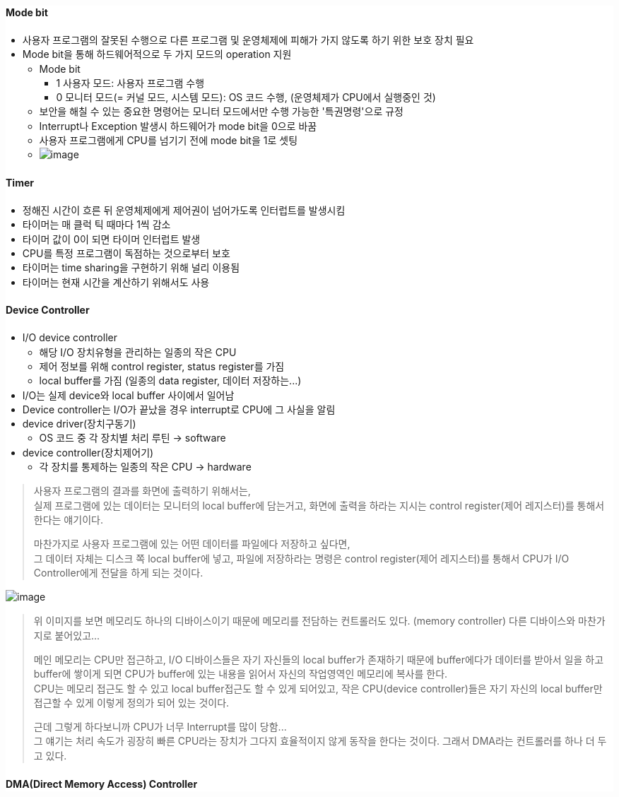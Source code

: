 #### Mode bit

- 사용자 프로그램의 잘못된 수행으로 다른 프로그램 및 운영체제에 피해가 가지 않도록 하기 위한 보호 장치 필요
- Mode bit을 통해 하드웨어적으로 두 가지 모드의 operation 지원
  - Mode bit
    - 1 사용자 모드: 사용자 프로그램 수행
    - 0 모니터 모드(= 커널 모드, 시스템 모드): OS 코드 수행, (운영체제가 CPU에서 실행중인 것)
  - 보안을 해칠 수 있는 중요한 명령어는 모니터 모드에서만 수행 가능한 '특권명령'으로 규정
  - Interrupt나 Exception 발생시 하드웨어가 mode bit을 0으로 바꿈
  - 사용자 프로그램에게 CPU를 넘기기 전에 mode bit을 1로 셋팅
  - ![image](https://user-images.githubusercontent.com/78403443/145164083-989b488b-1cc8-4011-95dd-ab3be7da6733.png)

#### Timer

- 정해진 시간이 흐른 뒤 운영체제에게 제어권이 넘어가도록 인터럽트를 발생시킴
- 타이머는 매 클럭 틱 때마다 1씩 감소
- 타이머 값이 0이 되면 타이머 인터럽트 발생
- CPU를 특정 프로그램이 독점하는 것으로부터 보호
- 타이머는 time sharing을 구현하기 위해 널리 이용됨
- 타이머는 현재 시간을 계산하기 위해서도 사용

#### Device Controller

- I/O device controller
  - 해당 I/O 장치유형을 관리하는 일종의 작은 CPU
  - 제어 정보를 위해 control register, status register를 가짐
  - local buffer를 가짐 (일종의 data register, 데이터 저장하는...)
- I/O는 실제 device와 local buffer 사이에서 일어남
- Device controller는 I/O가 끝났을 경우 interrupt로 CPU에 그 사실을 알림
- device driver(장치구동기)
  - OS 코드 중 각 장치별 처리 루틴 → software
- device controller(장치제어기) 
  - 각 장치를 통제하는 일종의 작은 CPU → hardware

> 사용자 프로그램의 결과를 화면에 출력하기 위해서는,<br>실제 프로그램에 있는 데이터는 모니터의 local buffer에 담는거고, 화면에 출력을 하라는 지시는 control register(제어 레지스터)를 통해서 한다는 얘기이다.
>
> 마찬가지로 사용자 프로그램에 있는 어떤 데이터를 파일에다 저장하고 싶다면,<br>그 데이터 자체는 디스크 쪽 local buffer에 넣고, 파일에 저장하라는 명령은 control register(제어 레지스터)를 통해서 CPU가 I/O Controller에게 전달을 하게 되는 것이다.

![image](https://user-images.githubusercontent.com/78403443/145150907-2df6b5da-ec6e-44e9-84eb-6faeb39820e9.png)

> 위 이미지를 보면 메모리도 하나의 디바이스이기 때문에 메모리를 전담하는 컨트롤러도 있다. (memory controller) 다른 디바이스와 마찬가지로 붙어있고...
>
> 메인 메모리는 CPU만 접근하고, I/O 디바이스들은 자기 자신들의 local buffer가 존재하기 때문에 buffer에다가 데이터를 받아서 일을 하고 buffer에 쌓이게 되면 CPU가 buffer에 있는 내용을 읽어서 자신의 작업영역인 메모리에 복사를 한다.<br>CPU는 메모리 접근도 할 수 있고 local buffer접근도 할 수 있게 되어있고, 작은 CPU(device controller)들은 자기 자신의 local buffer만 접근할 수 있게 이렇게 정의가 되어 있는 것이다.
>
> 근데 그렇게 하다보니까 CPU가 너무 Interrupt를 많이 당함...<br>그 얘기는 처리 속도가 굉장히 빠른 CPU라는 장치가 그다지 효율적이지 않게 동작을 한다는 것이다. 그래서 DMA라는 컨트롤러를 하나 더 두고 있다.

#### DMA(Direct Memory Access) Controller
